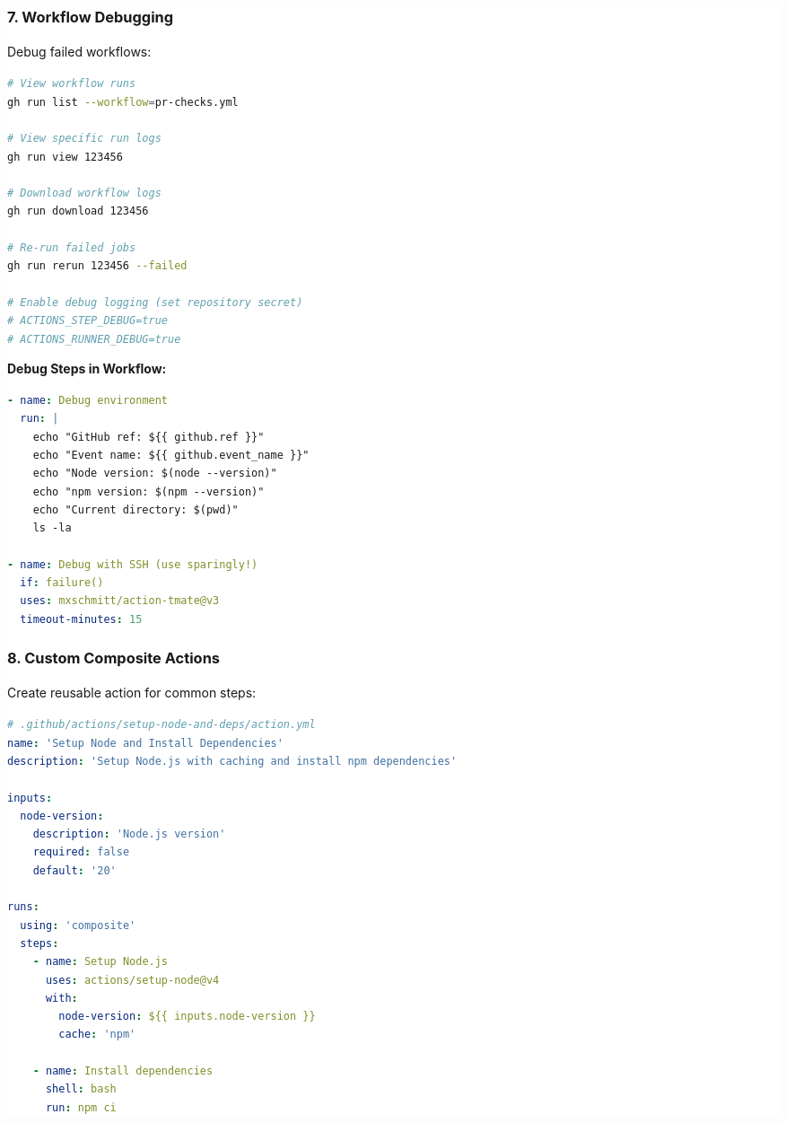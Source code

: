 ### 7. Workflow Debugging
Debug failed workflows:

```bash
# View workflow runs
gh run list --workflow=pr-checks.yml

# View specific run logs
gh run view 123456

# Download workflow logs
gh run download 123456

# Re-run failed jobs
gh run rerun 123456 --failed

# Enable debug logging (set repository secret)
# ACTIONS_STEP_DEBUG=true
# ACTIONS_RUNNER_DEBUG=true
```

**Debug Steps in Workflow:**
```yaml
- name: Debug environment
  run: |
    echo "GitHub ref: ${{ github.ref }}"
    echo "Event name: ${{ github.event_name }}"
    echo "Node version: $(node --version)"
    echo "npm version: $(npm --version)"
    echo "Current directory: $(pwd)"
    ls -la

- name: Debug with SSH (use sparingly!)
  if: failure()
  uses: mxschmitt/action-tmate@v3
  timeout-minutes: 15
```

### 8. Custom Composite Actions
Create reusable action for common steps:

```yaml
# .github/actions/setup-node-and-deps/action.yml
name: 'Setup Node and Install Dependencies'
description: 'Setup Node.js with caching and install npm dependencies'

inputs:
  node-version:
    description: 'Node.js version'
    required: false
    default: '20'

runs:
  using: 'composite'
  steps:
    - name: Setup Node.js
      uses: actions/setup-node@v4
      with:
        node-version: ${{ inputs.node-version }}
        cache: 'npm'

    - name: Install dependencies
      shell: bash
      run: npm ci

```